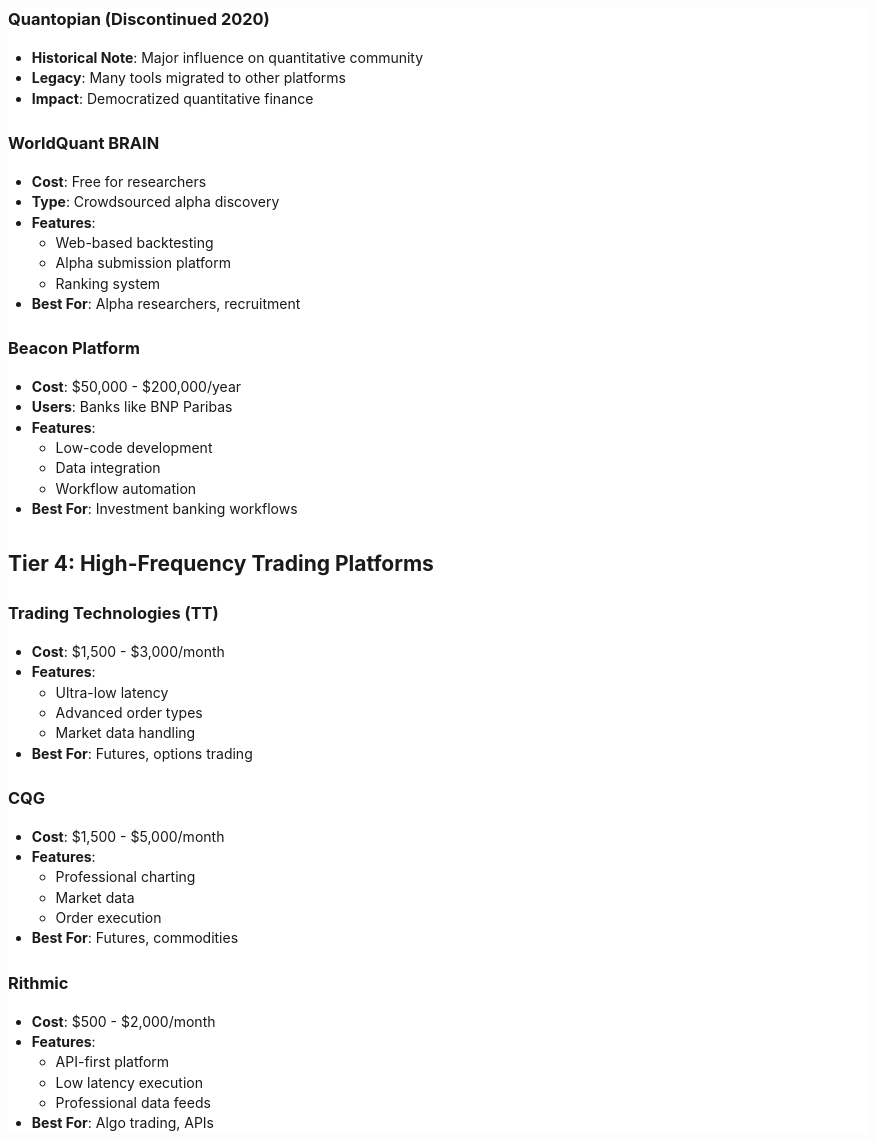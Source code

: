 ### Quantopian (Discontinued 2020)
- **Historical Note**: Major influence on quantitative community
- **Legacy**: Many tools migrated to other platforms
- **Impact**: Democratized quantitative finance

### WorldQuant BRAIN
- **Cost**: Free for researchers
- **Type**: Crowdsourced alpha discovery
- **Features**:
  - Web-based backtesting
  - Alpha submission platform
  - Ranking system
- **Best For**: Alpha researchers, recruitment

### Beacon Platform
- **Cost**: $50,000 - $200,000/year
- **Users**: Banks like BNP Paribas
- **Features**:
  - Low-code development
  - Data integration
  - Workflow automation
- **Best For**: Investment banking workflows

## Tier 4: High-Frequency Trading Platforms

### Trading Technologies (TT)
- **Cost**: $1,500 - $3,000/month
- **Features**:
  - Ultra-low latency
  - Advanced order types
  - Market data handling
- **Best For**: Futures, options trading

### CQG
- **Cost**: $1,500 - $5,000/month
- **Features**:
  - Professional charting
  - Market data
  - Order execution
- **Best For**: Futures, commodities

### Rithmic
- **Cost**: $500 - $2,000/month
- **Features**:
  - API-first platform
  - Low latency execution
  - Professional data feeds
- **Best For**: Algo trading, APIs
